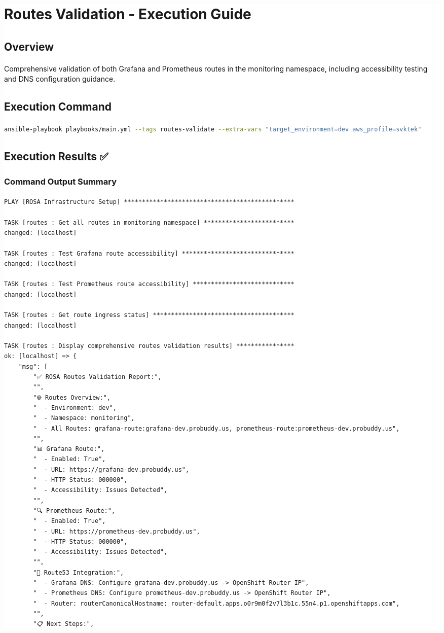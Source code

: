 # Routes Validation - Execution Guide

## Overview
Comprehensive validation of both Grafana and Prometheus routes in the monitoring namespace, including accessibility testing and DNS configuration guidance.

## Execution Command
```bash
ansible-playbook playbooks/main.yml --tags routes-validate --extra-vars "target_environment=dev aws_profile=svktek"
```

## Execution Results ✅

### Command Output Summary
```
PLAY [ROSA Infrastructure Setup] ***********************************************

TASK [routes : Get all routes in monitoring namespace] *************************
changed: [localhost]

TASK [routes : Test Grafana route accessibility] *******************************
changed: [localhost]

TASK [routes : Test Prometheus route accessibility] ****************************
changed: [localhost]

TASK [routes : Get route ingress status] ***************************************
changed: [localhost]

TASK [routes : Display comprehensive routes validation results] ****************
ok: [localhost] => {
    "msg": [
        "✅ ROSA Routes Validation Report:",
        "",
        "🌐 Routes Overview:",
        "  - Environment: dev",
        "  - Namespace: monitoring",
        "  - All Routes: grafana-route:grafana-dev.probuddy.us, prometheus-route:prometheus-dev.probuddy.us",
        "",
        "📊 Grafana Route:",
        "  - Enabled: True",
        "  - URL: https://grafana-dev.probuddy.us",
        "  - HTTP Status: 000000",
        "  - Accessibility: Issues Detected",
        "",
        "🔍 Prometheus Route:",
        "  - Enabled: True",
        "  - URL: https://prometheus-dev.probuddy.us",
        "  - HTTP Status: 000000",
        "  - Accessibility: Issues Detected",
        "",
        "🔗 Route53 Integration:",
        "  - Grafana DNS: Configure grafana-dev.probuddy.us -> OpenShift Router IP",
        "  - Prometheus DNS: Configure prometheus-dev.probuddy.us -> OpenShift Router IP",
        "  - Router: routerCanonicalHostname: router-default.apps.o0r9m0f2v7l3b1c.55n4.p1.openshiftapps.com",
        "",
        "📋 Next Steps:",
```